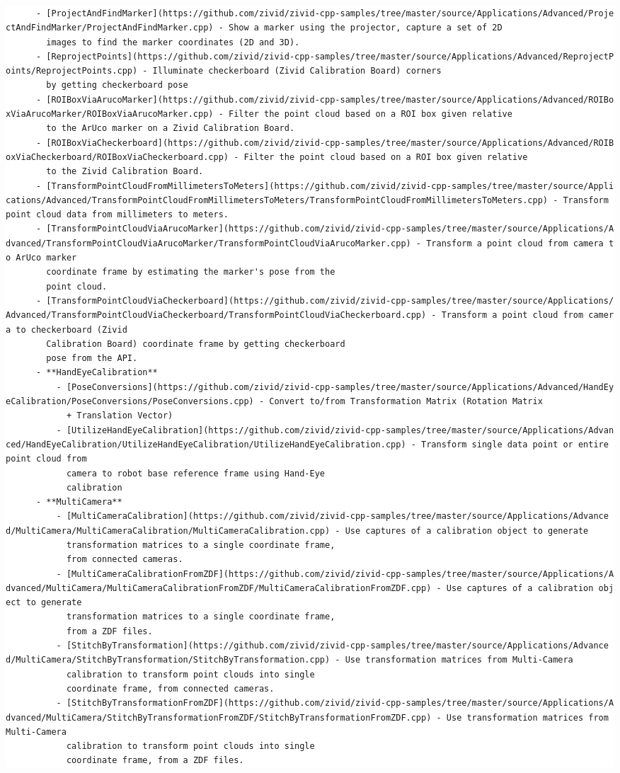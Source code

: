           - [ProjectAndFindMarker](https://github.com/zivid/zivid-cpp-samples/tree/master/source/Applications/Advanced/ProjectAndFindMarker/ProjectAndFindMarker.cpp) - Show a marker using the projector, capture a set of 2D
            images to find the marker coordinates (2D and 3D).
          - [ReprojectPoints](https://github.com/zivid/zivid-cpp-samples/tree/master/source/Applications/Advanced/ReprojectPoints/ReprojectPoints.cpp) - Illuminate checkerboard (Zivid Calibration Board) corners
            by getting checkerboard pose
          - [ROIBoxViaArucoMarker](https://github.com/zivid/zivid-cpp-samples/tree/master/source/Applications/Advanced/ROIBoxViaArucoMarker/ROIBoxViaArucoMarker.cpp) - Filter the point cloud based on a ROI box given relative
            to the ArUco marker on a Zivid Calibration Board.
          - [ROIBoxViaCheckerboard](https://github.com/zivid/zivid-cpp-samples/tree/master/source/Applications/Advanced/ROIBoxViaCheckerboard/ROIBoxViaCheckerboard.cpp) - Filter the point cloud based on a ROI box given relative
            to the Zivid Calibration Board.
          - [TransformPointCloudFromMillimetersToMeters](https://github.com/zivid/zivid-cpp-samples/tree/master/source/Applications/Advanced/TransformPointCloudFromMillimetersToMeters/TransformPointCloudFromMillimetersToMeters.cpp) - Transform point cloud data from millimeters to meters.
          - [TransformPointCloudViaArucoMarker](https://github.com/zivid/zivid-cpp-samples/tree/master/source/Applications/Advanced/TransformPointCloudViaArucoMarker/TransformPointCloudViaArucoMarker.cpp) - Transform a point cloud from camera to ArUco marker
            coordinate frame by estimating the marker's pose from the
            point cloud.
          - [TransformPointCloudViaCheckerboard](https://github.com/zivid/zivid-cpp-samples/tree/master/source/Applications/Advanced/TransformPointCloudViaCheckerboard/TransformPointCloudViaCheckerboard.cpp) - Transform a point cloud from camera to checkerboard (Zivid
            Calibration Board) coordinate frame by getting checkerboard
            pose from the API.
          - **HandEyeCalibration**
              - [PoseConversions](https://github.com/zivid/zivid-cpp-samples/tree/master/source/Applications/Advanced/HandEyeCalibration/PoseConversions/PoseConversions.cpp) - Convert to/from Transformation Matrix (Rotation Matrix
                + Translation Vector)
              - [UtilizeHandEyeCalibration](https://github.com/zivid/zivid-cpp-samples/tree/master/source/Applications/Advanced/HandEyeCalibration/UtilizeHandEyeCalibration/UtilizeHandEyeCalibration.cpp) - Transform single data point or entire point cloud from
                camera to robot base reference frame using Hand-Eye
                calibration
          - **MultiCamera**
              - [MultiCameraCalibration](https://github.com/zivid/zivid-cpp-samples/tree/master/source/Applications/Advanced/MultiCamera/MultiCameraCalibration/MultiCameraCalibration.cpp) - Use captures of a calibration object to generate
                transformation matrices to a single coordinate frame,
                from connected cameras.
              - [MultiCameraCalibrationFromZDF](https://github.com/zivid/zivid-cpp-samples/tree/master/source/Applications/Advanced/MultiCamera/MultiCameraCalibrationFromZDF/MultiCameraCalibrationFromZDF.cpp) - Use captures of a calibration object to generate
                transformation matrices to a single coordinate frame,
                from a ZDF files.
              - [StitchByTransformation](https://github.com/zivid/zivid-cpp-samples/tree/master/source/Applications/Advanced/MultiCamera/StitchByTransformation/StitchByTransformation.cpp) - Use transformation matrices from Multi-Camera
                calibration to transform point clouds into single
                coordinate frame, from connected cameras.
              - [StitchByTransformationFromZDF](https://github.com/zivid/zivid-cpp-samples/tree/master/source/Applications/Advanced/MultiCamera/StitchByTransformationFromZDF/StitchByTransformationFromZDF.cpp) - Use transformation matrices from Multi-Camera
                calibration to transform point clouds into single
                coordinate frame, from a ZDF files.
